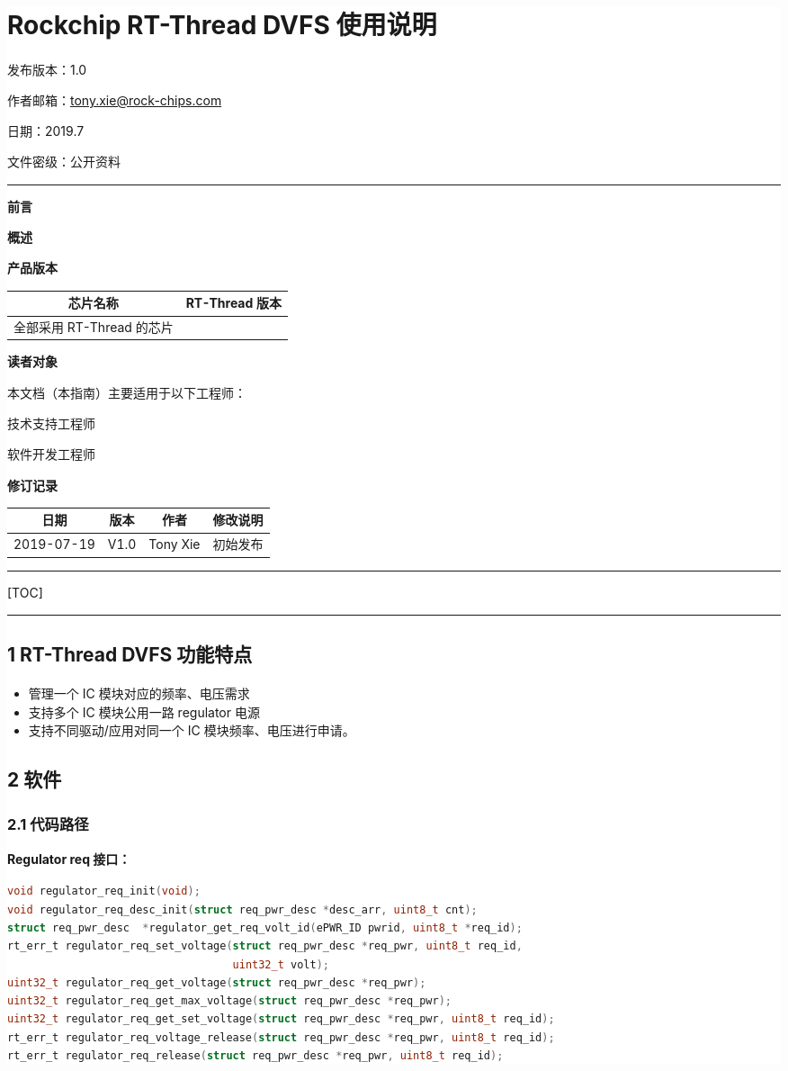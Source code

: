 # Rockchip RT-Thread DVFS 使用说明

发布版本：1.0

作者邮箱：<tony.xie@rock-chips.com>

日期：2019.7

文件密级：公开资料

---

**前言**

**概述**

**产品版本**

| **芯片名称**            | **RT-Thread 版本** |
| ----------------------- | ----------------- |
| 全部采用 RT-Thread 的芯片 |                   |

**读者对象**

本文档（本指南）主要适用于以下工程师：

技术支持工程师

软件开发工程师

**修订记录**

| **日期**   | **版本** | **作者** | **修改说明** |
| ---------- | -------- | -------- | ------------ |
| 2019-07-19 | V1.0     | Tony Xie | 初始发布     |

---

[TOC]

---

## 1 RT-Thread DVFS 功能特点

* 管理一个 IC 模块对应的频率、电压需求
* 支持多个 IC 模块公用一路 regulator 电源
* 支持不同驱动/应用对同一个 IC 模块频率、电压进行申请。

## 2 软件

### 2.1 代码路径

**Regulator req 接口：**

```c
void regulator_req_init(void);
void regulator_req_desc_init(struct req_pwr_desc *desc_arr, uint8_t cnt);
struct req_pwr_desc  *regulator_get_req_volt_id(ePWR_ID pwrid, uint8_t *req_id);
rt_err_t regulator_req_set_voltage(struct req_pwr_desc *req_pwr, uint8_t req_id,
                                   uint32_t volt);
uint32_t regulator_req_get_voltage(struct req_pwr_desc *req_pwr);
uint32_t regulator_req_get_max_voltage(struct req_pwr_desc *req_pwr);
uint32_t regulator_req_get_set_voltage(struct req_pwr_desc *req_pwr, uint8_t req_id);
rt_err_t regulator_req_voltage_release(struct req_pwr_desc *req_pwr, uint8_t req_id);
rt_err_t regulator_req_release(struct req_pwr_desc *req_pwr, uint8_t req_id);
```
